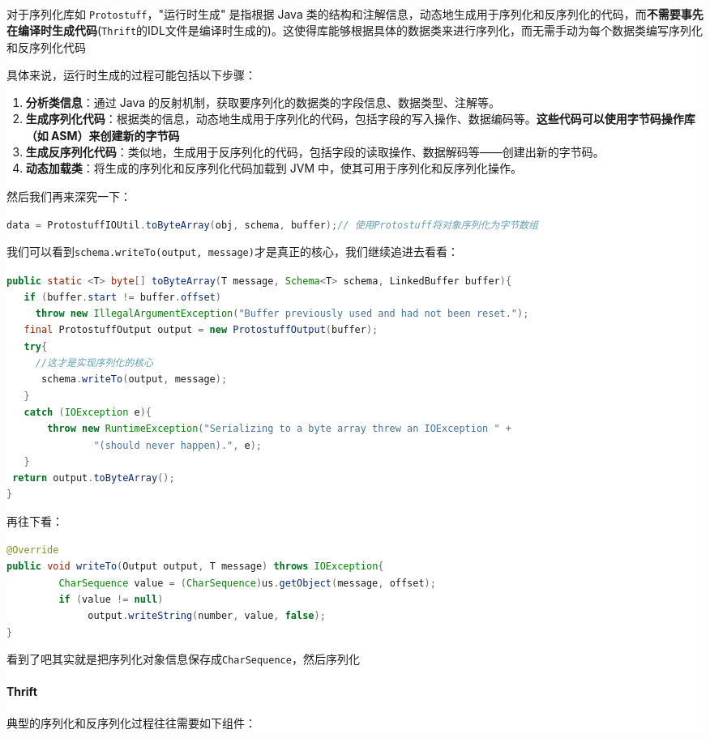 对于序列化库如 `Protostuff`，"运行时生成" 是指根据 Java 类的结构和注解信息，动态地生成用于序列化和反序列化的代码，而**不需要事先在编译时生成代码**(`Thrift`的IDL文件是编译时生成的)。这使得库能够根据具体的数据类来进行序列化，而无需手动为每个数据类编写序列化和反序列化代码

具体来说，运行时生成的过程可能包括以下步骤：

1. **分析类信息**：通过 Java 的反射机制，获取要序列化的数据类的字段信息、数据类型、注解等。
2. **生成序列化代码**：根据类的信息，动态地生成用于序列化的代码，包括字段的写入操作、数据编码等。**这些代码可以使用字节码操作库（如 ASM）来创建新的字节码**
3. **生成反序列化代码**：类似地，生成用于反序列化的代码，包括字段的读取操作、数据解码等——创建出新的字节码。
4. **动态加载类**：将生成的序列化和反序列化代码加载到 JVM 中，使其可用于序列化和反序列化操作。



然后我们再来深究一下：

```java
data = ProtostuffIOUtil.toByteArray(obj, schema, buffer);// 使用Protostuff将对象序列化为字节数组
```

我们可以看到`schema.writeTo(output, message)`才是真正的核心，我们继续追进去看看：

```java
public static <T> byte[] toByteArray(T message, Schema<T> schema, LinkedBuffer buffer){
   if (buffer.start != buffer.offset)
     throw new IllegalArgumentException("Buffer previously used and had not been reset.");
   final ProtostuffOutput output = new ProtostuffOutput(buffer);
   try{
     //这才是实现序列化的核心
      schema.writeTo(output, message);
   }
   catch (IOException e){
       throw new RuntimeException("Serializing to a byte array threw an IOException " +
               "(should never happen).", e);
   }
 return output.toByteArray();
}
```



再往下看：

```java
@Override
public void writeTo(Output output, T message) throws IOException{
         CharSequence value = (CharSequence)us.getObject(message, offset);
         if (value != null)
              output.writeString(number, value, false);
}
```

看到了吧其实就是把序列化对象信息保存成`CharSequence`，然后序列化







#### Thrift

典型的序列化和反序列化过程往往需要如下组件：
